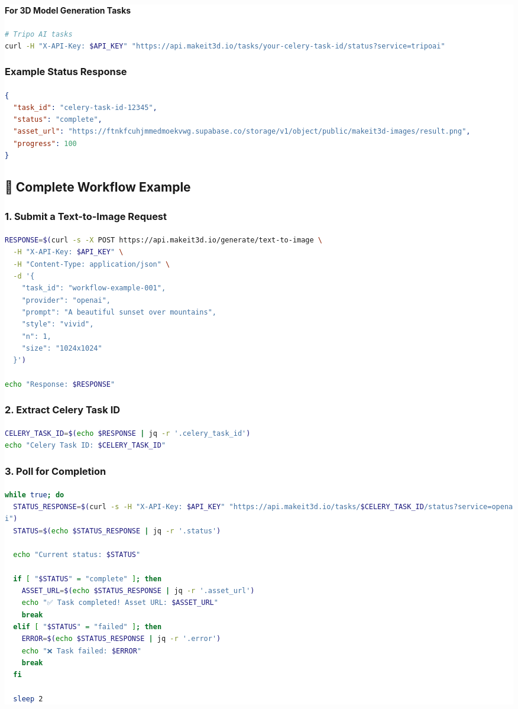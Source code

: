 #### For 3D Model Generation Tasks
```bash
# Tripo AI tasks
curl -H "X-API-Key: $API_KEY" "https://api.makeit3d.io/tasks/your-celery-task-id/status?service=tripoai"
```

### Example Status Response
```json
{
  "task_id": "celery-task-id-12345",
  "status": "complete",
  "asset_url": "https://ftnkfcuhjmmedmoekvwg.supabase.co/storage/v1/object/public/makeit3d-images/result.png",
  "progress": 100
}
```

## 🔄 Complete Workflow Example

### 1. Submit a Text-to-Image Request
```bash
RESPONSE=$(curl -s -X POST https://api.makeit3d.io/generate/text-to-image \
  -H "X-API-Key: $API_KEY" \
  -H "Content-Type: application/json" \
  -d '{
    "task_id": "workflow-example-001",
    "provider": "openai",
    "prompt": "A beautiful sunset over mountains",
    "style": "vivid",
    "n": 1,
    "size": "1024x1024"
  }')

echo "Response: $RESPONSE"
```

### 2. Extract Celery Task ID
```bash
CELERY_TASK_ID=$(echo $RESPONSE | jq -r '.celery_task_id')
echo "Celery Task ID: $CELERY_TASK_ID"
```

### 3. Poll for Completion
```bash
while true; do
  STATUS_RESPONSE=$(curl -s -H "X-API-Key: $API_KEY" "https://api.makeit3d.io/tasks/$CELERY_TASK_ID/status?service=openai")
  STATUS=$(echo $STATUS_RESPONSE | jq -r '.status')
  
  echo "Current status: $STATUS"
  
  if [ "$STATUS" = "complete" ]; then
    ASSET_URL=$(echo $STATUS_RESPONSE | jq -r '.asset_url')
    echo "✅ Task completed! Asset URL: $ASSET_URL"
    break
  elif [ "$STATUS" = "failed" ]; then
    ERROR=$(echo $STATUS_RESPONSE | jq -r '.error')
    echo "❌ Task failed: $ERROR"
    break
  fi
  
  sleep 2
```